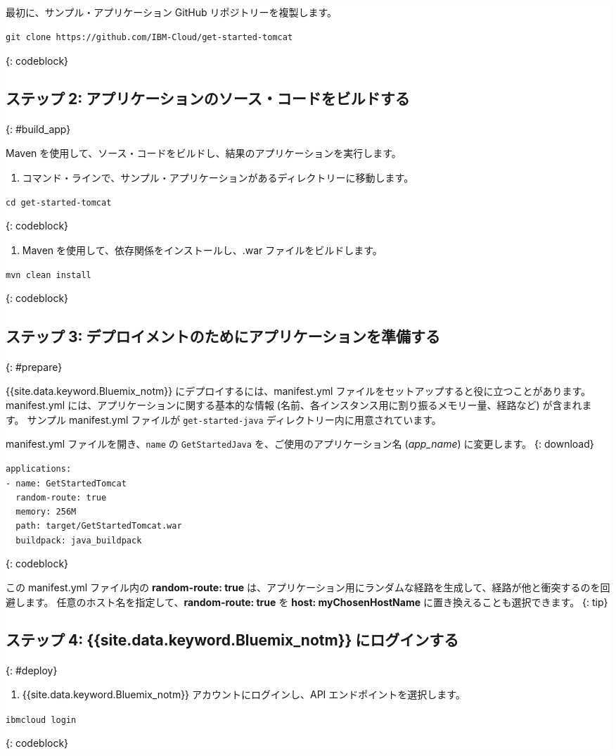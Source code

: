 最初に、サンプル・アプリケーション GitHub リポジトリーを複製します。

  ```
git clone https://github.com/IBM-Cloud/get-started-tomcat
  ```
  {: codeblock}

## ステップ 2: アプリケーションのソース・コードをビルドする
{: #build_app}

Maven を使用して、ソース・コードをビルドし、結果のアプリケーションを実行します。

1. コマンド・ラインで、サンプル・アプリケーションがあるディレクトリーに移動します。

  ```
cd get-started-tomcat
  ```
  {: codeblock}

1. Maven を使用して、依存関係をインストールし、.war ファイルをビルドします。

  ```
mvn clean install
  ```
  {: codeblock}

## ステップ 3: デプロイメントのためにアプリケーションを準備する
{: #prepare}

{{site.data.keyword.Bluemix_notm}} にデプロイするには、manifest.yml ファイルをセットアップすると役に立つことがあります。 manifest.yml には、アプリケーションに関する基本的な情報 (名前、各インスタンス用に割り振るメモリー量、経路など) が含まれます。 サンプル manifest.yml ファイルが `get-started-java` ディレクトリー内に用意されています。

manifest.yml ファイルを開き、`name` の `GetStartedJava` を、ご使用のアプリケーション名 (<var class="keyword varname" data-hd-keyref="app_name">app_name</var>) に変更します。
{: download}

```
applications:
- name: GetStartedTomcat
  random-route: true
  memory: 256M
  path: target/GetStartedTomcat.war
  buildpack: java_buildpack
```
{: codeblock}

この manifest.yml ファイル内の **random-route: true** は、アプリケーション用にランダムな経路を生成して、経路が他と衝突するのを回避します。  任意のホスト名を指定して、**random-route: true** を **host: myChosenHostName** に置き換えることも選択できます。
{: tip}

## ステップ 4: {{site.data.keyword.Bluemix_notm}} にログインする
{: #deploy}

1. {{site.data.keyword.Bluemix_notm}} アカウントにログインし、API エンドポイントを選択します。
  ```
ibmcloud login
  ```
  {: codeblock}
